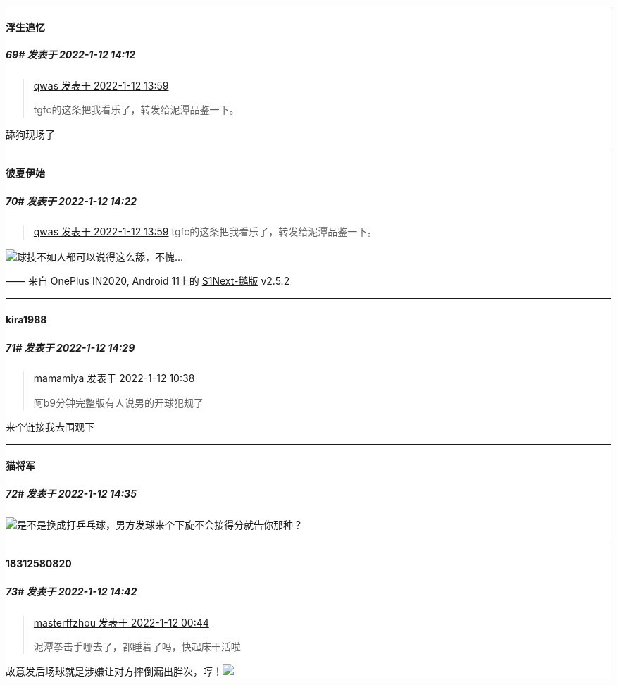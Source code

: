 *****

####  浮生追忆  
##### 69#       发表于 2022-1-12 14:12

<blockquote><a href="httphttps://bbs.saraba1st.com/2b/forum.php?mod=redirect&amp;goto=findpost&amp;pid=54259243&amp;ptid=2046904" target="_blank">qwas 发表于 2022-1-12 13:59</a>

tgfc的这条把我看乐了，转发给泥潭品鉴一下。</blockquote>
舔狗现场了

*****

####  彼夏伊始  
##### 70#       发表于 2022-1-12 14:22

<blockquote><a href="httphttps://bbs.saraba1st.com/2b/forum.php?mod=redirect&amp;goto=findpost&amp;pid=54259243&amp;ptid=2046904" target="_blank">qwas 发表于 2022-1-12 13:59</a>
tgfc的这条把我看乐了，转发给泥潭品鉴一下。</blockquote>
<img src="https://static.saraba1st.com/image/smiley/face2017/067.png" referrerpolicy="no-referrer">球技不如人都可以说得这么舔，不愧…

—— 来自 OnePlus IN2020, Android 11上的 [S1Next-鹅版](https://github.com/ykrank/S1-Next/releases) v2.5.2



*****

####  kira1988  
##### 71#       发表于 2022-1-12 14:29

<blockquote><a href="httphttps://bbs.saraba1st.com/2b/forum.php?mod=redirect&amp;goto=findpost&amp;pid=54256453&amp;ptid=2046904" target="_blank">mamamiya 发表于 2022-1-12 10:38</a>

阿b9分钟完整版有人说男的开球犯规了</blockquote>
来个链接我去围观下

*****

####  猫将军  
##### 72#       发表于 2022-1-12 14:35

<img src="https://static.saraba1st.com/image/smiley/face2017/068.png" referrerpolicy="no-referrer">是不是换成打乒乓球，男方发球来个下旋不会接得分就告你那种？

*****

####  18312580820  
##### 73#       发表于 2022-1-12 14:42

<blockquote><a href="httphttps://bbs.saraba1st.com/2b/forum.php?mod=redirect&amp;goto=findpost&amp;pid=54253827&amp;ptid=2046904" target="_blank">masterffzhou 发表于 2022-1-12 00:44</a>

泥潭拳击手哪去了，都睡着了吗，快起床干活啦</blockquote>
故意发后场球就是涉嫌让对方摔倒漏出胖次，哼！<img src="https://static.saraba1st.com/image/smiley/animal2017/029.png" referrerpolicy="no-referrer">
